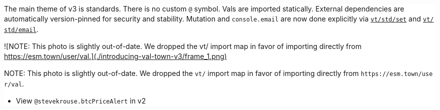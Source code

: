 The main theme of v3 is standards. There is no custom `@` symbol. Vals are imported statically. External dependencies are automatically version-pinned for security and stability. Mutation and `console.email` are now done explicitly via [`vt/std/set`](https://www.val.town/v/std.set) and [`vt/std/email`](https://www.val.town/v/std.email).

![NOTE: This photo is slightly out-of-date. We dropped the vt/ import map in favor of importing directly from https://esm.town/user/val.](./introducing-val-town-v3/frame_1.png)

NOTE: This photo is slightly out-of-date. We dropped the `vt/` import map in favor of importing directly from `https://esm.town/user/val`.

- View `@stevekrouse.btcPriceAlert` in v2
